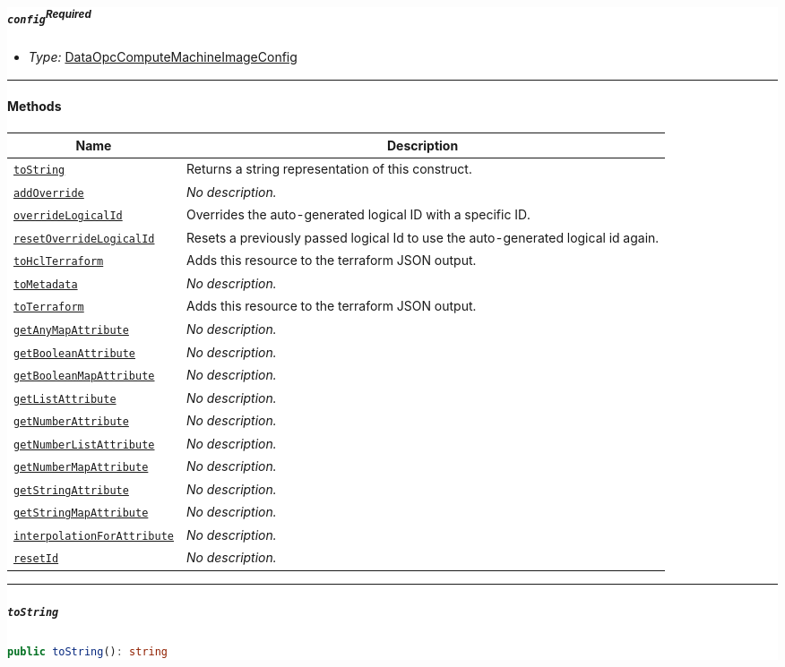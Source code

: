 
##### `config`<sup>Required</sup> <a name="config" id="@cdktf/provider-opc.dataOpcComputeMachineImage.DataOpcComputeMachineImage.Initializer.parameter.config"></a>

- *Type:* <a href="#@cdktf/provider-opc.dataOpcComputeMachineImage.DataOpcComputeMachineImageConfig">DataOpcComputeMachineImageConfig</a>

---

#### Methods <a name="Methods" id="Methods"></a>

| **Name** | **Description** |
| --- | --- |
| <code><a href="#@cdktf/provider-opc.dataOpcComputeMachineImage.DataOpcComputeMachineImage.toString">toString</a></code> | Returns a string representation of this construct. |
| <code><a href="#@cdktf/provider-opc.dataOpcComputeMachineImage.DataOpcComputeMachineImage.addOverride">addOverride</a></code> | *No description.* |
| <code><a href="#@cdktf/provider-opc.dataOpcComputeMachineImage.DataOpcComputeMachineImage.overrideLogicalId">overrideLogicalId</a></code> | Overrides the auto-generated logical ID with a specific ID. |
| <code><a href="#@cdktf/provider-opc.dataOpcComputeMachineImage.DataOpcComputeMachineImage.resetOverrideLogicalId">resetOverrideLogicalId</a></code> | Resets a previously passed logical Id to use the auto-generated logical id again. |
| <code><a href="#@cdktf/provider-opc.dataOpcComputeMachineImage.DataOpcComputeMachineImage.toHclTerraform">toHclTerraform</a></code> | Adds this resource to the terraform JSON output. |
| <code><a href="#@cdktf/provider-opc.dataOpcComputeMachineImage.DataOpcComputeMachineImage.toMetadata">toMetadata</a></code> | *No description.* |
| <code><a href="#@cdktf/provider-opc.dataOpcComputeMachineImage.DataOpcComputeMachineImage.toTerraform">toTerraform</a></code> | Adds this resource to the terraform JSON output. |
| <code><a href="#@cdktf/provider-opc.dataOpcComputeMachineImage.DataOpcComputeMachineImage.getAnyMapAttribute">getAnyMapAttribute</a></code> | *No description.* |
| <code><a href="#@cdktf/provider-opc.dataOpcComputeMachineImage.DataOpcComputeMachineImage.getBooleanAttribute">getBooleanAttribute</a></code> | *No description.* |
| <code><a href="#@cdktf/provider-opc.dataOpcComputeMachineImage.DataOpcComputeMachineImage.getBooleanMapAttribute">getBooleanMapAttribute</a></code> | *No description.* |
| <code><a href="#@cdktf/provider-opc.dataOpcComputeMachineImage.DataOpcComputeMachineImage.getListAttribute">getListAttribute</a></code> | *No description.* |
| <code><a href="#@cdktf/provider-opc.dataOpcComputeMachineImage.DataOpcComputeMachineImage.getNumberAttribute">getNumberAttribute</a></code> | *No description.* |
| <code><a href="#@cdktf/provider-opc.dataOpcComputeMachineImage.DataOpcComputeMachineImage.getNumberListAttribute">getNumberListAttribute</a></code> | *No description.* |
| <code><a href="#@cdktf/provider-opc.dataOpcComputeMachineImage.DataOpcComputeMachineImage.getNumberMapAttribute">getNumberMapAttribute</a></code> | *No description.* |
| <code><a href="#@cdktf/provider-opc.dataOpcComputeMachineImage.DataOpcComputeMachineImage.getStringAttribute">getStringAttribute</a></code> | *No description.* |
| <code><a href="#@cdktf/provider-opc.dataOpcComputeMachineImage.DataOpcComputeMachineImage.getStringMapAttribute">getStringMapAttribute</a></code> | *No description.* |
| <code><a href="#@cdktf/provider-opc.dataOpcComputeMachineImage.DataOpcComputeMachineImage.interpolationForAttribute">interpolationForAttribute</a></code> | *No description.* |
| <code><a href="#@cdktf/provider-opc.dataOpcComputeMachineImage.DataOpcComputeMachineImage.resetId">resetId</a></code> | *No description.* |

---

##### `toString` <a name="toString" id="@cdktf/provider-opc.dataOpcComputeMachineImage.DataOpcComputeMachineImage.toString"></a>

```typescript
public toString(): string
```
